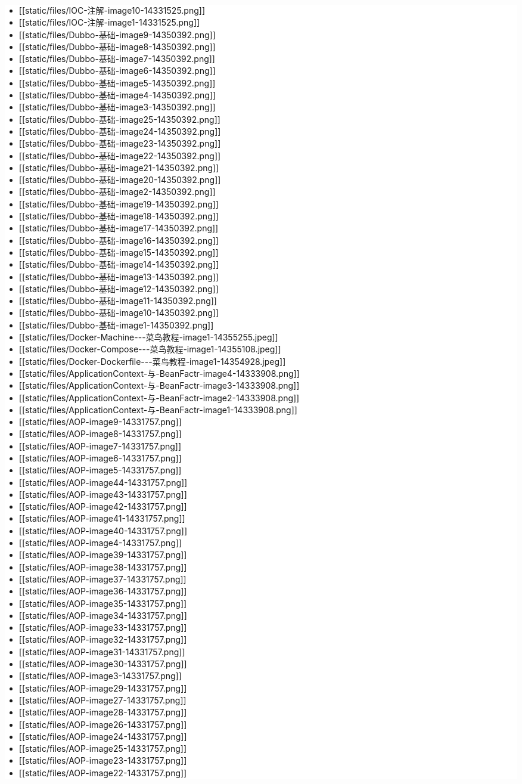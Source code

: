 - [[static/files/IOC-注解-image10-14331525.png]]
- [[static/files/IOC-注解-image1-14331525.png]]
- [[static/files/Dubbo-基础-image9-14350392.png]]
- [[static/files/Dubbo-基础-image8-14350392.png]]
- [[static/files/Dubbo-基础-image7-14350392.png]]
- [[static/files/Dubbo-基础-image6-14350392.png]]
- [[static/files/Dubbo-基础-image5-14350392.png]]
- [[static/files/Dubbo-基础-image4-14350392.png]]
- [[static/files/Dubbo-基础-image3-14350392.png]]
- [[static/files/Dubbo-基础-image25-14350392.png]]
- [[static/files/Dubbo-基础-image24-14350392.png]]
- [[static/files/Dubbo-基础-image23-14350392.png]]
- [[static/files/Dubbo-基础-image22-14350392.png]]
- [[static/files/Dubbo-基础-image21-14350392.png]]
- [[static/files/Dubbo-基础-image20-14350392.png]]
- [[static/files/Dubbo-基础-image2-14350392.png]]
- [[static/files/Dubbo-基础-image19-14350392.png]]
- [[static/files/Dubbo-基础-image18-14350392.png]]
- [[static/files/Dubbo-基础-image17-14350392.png]]
- [[static/files/Dubbo-基础-image16-14350392.png]]
- [[static/files/Dubbo-基础-image15-14350392.png]]
- [[static/files/Dubbo-基础-image14-14350392.png]]
- [[static/files/Dubbo-基础-image13-14350392.png]]
- [[static/files/Dubbo-基础-image12-14350392.png]]
- [[static/files/Dubbo-基础-image11-14350392.png]]
- [[static/files/Dubbo-基础-image10-14350392.png]]
- [[static/files/Dubbo-基础-image1-14350392.png]]
- [[static/files/Docker-Machine---菜鸟教程-image1-14355255.jpeg]]
- [[static/files/Docker-Compose---菜鸟教程-image1-14355108.jpeg]]
- [[static/files/Docker-Dockerfile---菜鸟教程-image1-14354928.jpeg]]
- [[static/files/ApplicationContext-与-BeanFactr-image4-14333908.png]]
- [[static/files/ApplicationContext-与-BeanFactr-image3-14333908.png]]
- [[static/files/ApplicationContext-与-BeanFactr-image2-14333908.png]]
- [[static/files/ApplicationContext-与-BeanFactr-image1-14333908.png]]
- [[static/files/AOP-image9-14331757.png]]
- [[static/files/AOP-image8-14331757.png]]
- [[static/files/AOP-image7-14331757.png]]
- [[static/files/AOP-image6-14331757.png]]
- [[static/files/AOP-image5-14331757.png]]
- [[static/files/AOP-image44-14331757.png]]
- [[static/files/AOP-image43-14331757.png]]
- [[static/files/AOP-image42-14331757.png]]
- [[static/files/AOP-image41-14331757.png]]
- [[static/files/AOP-image40-14331757.png]]
- [[static/files/AOP-image4-14331757.png]]
- [[static/files/AOP-image39-14331757.png]]
- [[static/files/AOP-image38-14331757.png]]
- [[static/files/AOP-image37-14331757.png]]
- [[static/files/AOP-image36-14331757.png]]
- [[static/files/AOP-image35-14331757.png]]
- [[static/files/AOP-image34-14331757.png]]
- [[static/files/AOP-image33-14331757.png]]
- [[static/files/AOP-image32-14331757.png]]
- [[static/files/AOP-image31-14331757.png]]
- [[static/files/AOP-image30-14331757.png]]
- [[static/files/AOP-image3-14331757.png]]
- [[static/files/AOP-image29-14331757.png]]
- [[static/files/AOP-image27-14331757.png]]
- [[static/files/AOP-image28-14331757.png]]
- [[static/files/AOP-image26-14331757.png]]
- [[static/files/AOP-image24-14331757.png]]
- [[static/files/AOP-image25-14331757.png]]
- [[static/files/AOP-image23-14331757.png]]
- [[static/files/AOP-image22-14331757.png]]